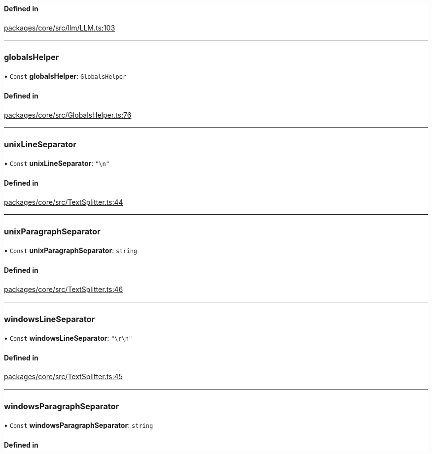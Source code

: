 #### Defined in

[packages/core/src/llm/LLM.ts:103](https://github.com/run-llama/LlamaIndexTS/blob/f0be933/packages/core/src/llm/LLM.ts#L103)

---

### globalsHelper

• `Const` **globalsHelper**: `GlobalsHelper`

#### Defined in

[packages/core/src/GlobalsHelper.ts:76](https://github.com/run-llama/LlamaIndexTS/blob/f0be933/packages/core/src/GlobalsHelper.ts#L76)

---

### unixLineSeparator

• `Const` **unixLineSeparator**: `"\n"`

#### Defined in

[packages/core/src/TextSplitter.ts:44](https://github.com/run-llama/LlamaIndexTS/blob/f0be933/packages/core/src/TextSplitter.ts#L44)

---

### unixParagraphSeparator

• `Const` **unixParagraphSeparator**: `string`

#### Defined in

[packages/core/src/TextSplitter.ts:46](https://github.com/run-llama/LlamaIndexTS/blob/f0be933/packages/core/src/TextSplitter.ts#L46)

---

### windowsLineSeparator

• `Const` **windowsLineSeparator**: `"\r\n"`

#### Defined in

[packages/core/src/TextSplitter.ts:45](https://github.com/run-llama/LlamaIndexTS/blob/f0be933/packages/core/src/TextSplitter.ts#L45)

---

### windowsParagraphSeparator

• `Const` **windowsParagraphSeparator**: `string`

#### Defined in
